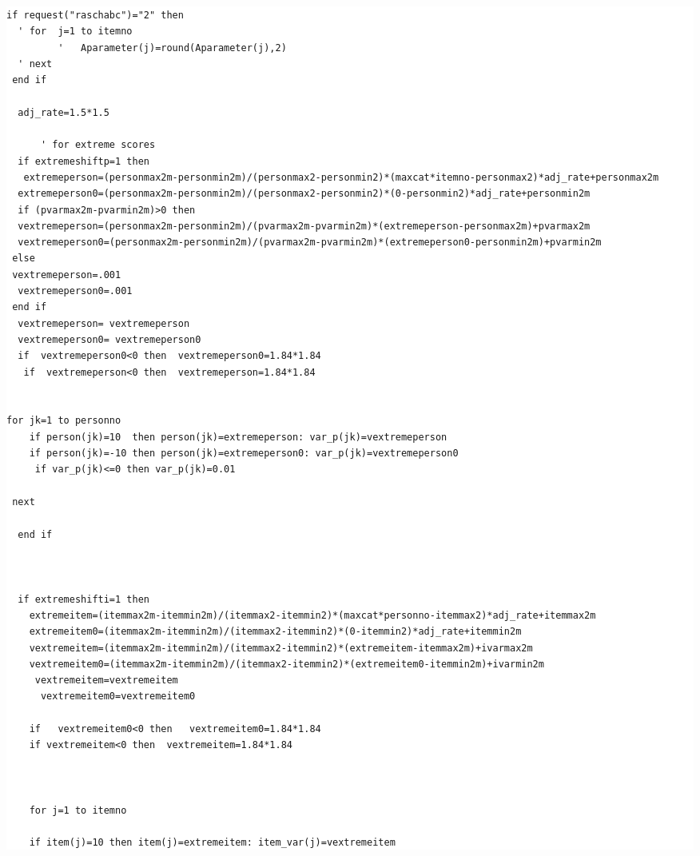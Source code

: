 

    if request("raschabc")="2" then
      ' for  j=1 to itemno           
             '   Aparameter(j)=round(Aparameter(j),2)                 
      ' next 
     end if

      adj_rate=1.5*1.5

          ' for extreme scores
      if extremeshiftp=1 then
       extremeperson=(personmax2m-personmin2m)/(personmax2-personmin2)*(maxcat*itemno-personmax2)*adj_rate+personmax2m
      extremeperson0=(personmax2m-personmin2m)/(personmax2-personmin2)*(0-personmin2)*adj_rate+personmin2m
      if (pvarmax2m-pvarmin2m)>0 then  
      vextremeperson=(personmax2m-personmin2m)/(pvarmax2m-pvarmin2m)*(extremeperson-personmax2m)+pvarmax2m
      vextremeperson0=(personmax2m-personmin2m)/(pvarmax2m-pvarmin2m)*(extremeperson0-personmin2m)+pvarmin2m
     else
     vextremeperson=.001
      vextremeperson0=.001
     end if
      vextremeperson= vextremeperson 
      vextremeperson0= vextremeperson0 
      if  vextremeperson0<0 then  vextremeperson0=1.84*1.84 
       if  vextremeperson<0 then  vextremeperson=1.84*1.84 


    for jk=1 to personno
        if person(jk)=10  then person(jk)=extremeperson: var_p(jk)=vextremeperson
        if person(jk)=-10 then person(jk)=extremeperson0: var_p(jk)=vextremeperson0
         if var_p(jk)<=0 then var_p(jk)=0.01 

     next

      end if



      if extremeshifti=1 then      
        extremeitem=(itemmax2m-itemmin2m)/(itemmax2-itemmin2)*(maxcat*personno-itemmax2)*adj_rate+itemmax2m
        extremeitem0=(itemmax2m-itemmin2m)/(itemmax2-itemmin2)*(0-itemmin2)*adj_rate+itemmin2m
        vextremeitem=(itemmax2m-itemmin2m)/(itemmax2-itemmin2)*(extremeitem-itemmax2m)+ivarmax2m
        vextremeitem0=(itemmax2m-itemmin2m)/(itemmax2-itemmin2)*(extremeitem0-itemmin2m)+ivarmin2m
         vextremeitem=vextremeitem
          vextremeitem0=vextremeitem0 

        if   vextremeitem0<0 then   vextremeitem0=1.84*1.84 
        if vextremeitem<0 then  vextremeitem=1.84*1.84 



        for j=1 to itemno 

        if item(j)=10 then item(j)=extremeitem: item_var(j)=vextremeitem
 